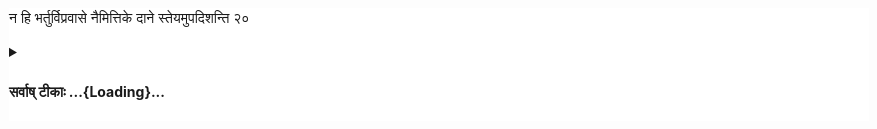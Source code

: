 न हि भर्तुर्विप्रवासे नैमित्तिके दाने स्तेयमुपदिशन्ति २०
</details>
</div>
<div class="js_include collapsed" newlevelforh1="4" title="सर्वाष् टीकाः" unfilled url="/vedAH_yajuH/taittirIyam/sUtram/ApastambaH/dharma-sUtram/sarvASh_TIkAH/2/06/14/20_na_hi_bharturvipravAse.md">
<details><summary><h4>सर्वाष् टीकाः ...{Loading}...</h4></summary></details>
</div>
